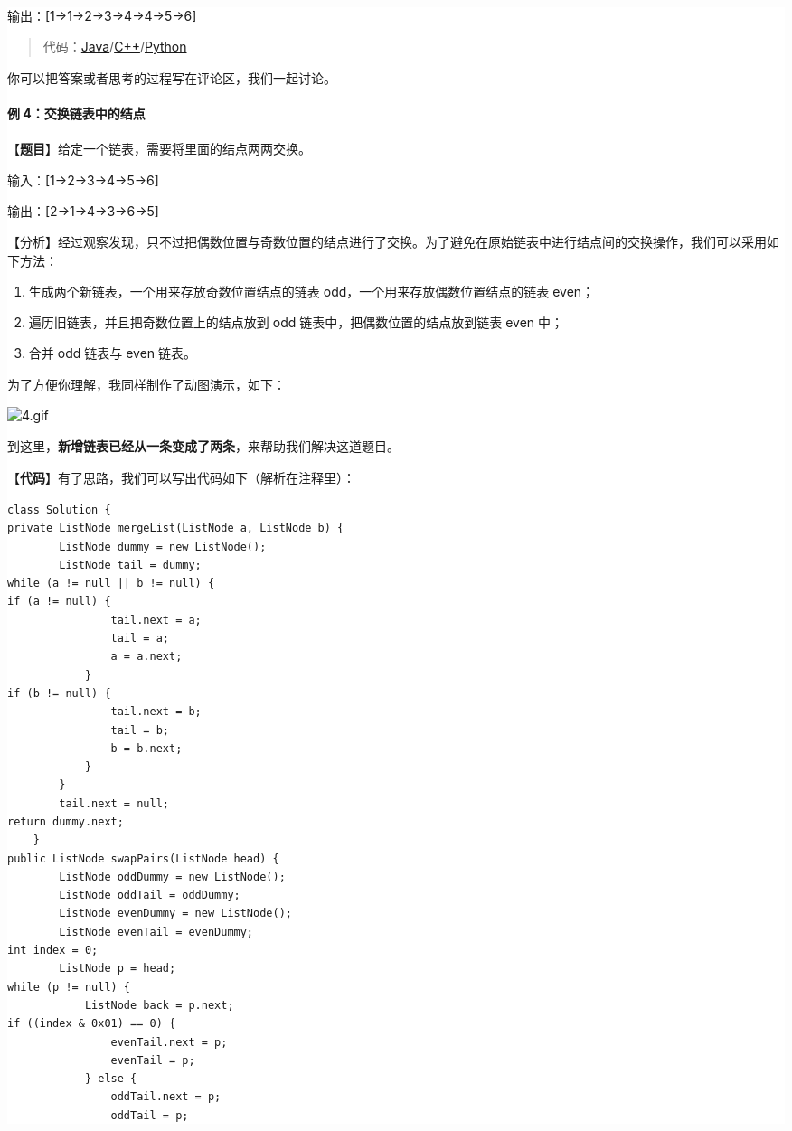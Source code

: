 输出：\[1->1->2->3->4->4->5->6\]

> 代码：[Java](https://github.com/lagoueduCol/Algorithm-Dryad/blob/main/05.LinkedList/23.%E5%90%88%E5%B9%B6k%E4%B8%AA%E5%8D%87%E5%BA%8F%E9%93%BE%E8%A1%A8.java)/[C++](https://github.com/lagoueduCol/Algorithm-Dryad/blob/main/05.LinkedList/23.%E5%90%88%E5%B9%B6k%E4%B8%AA%E5%8D%87%E5%BA%8F%E9%93%BE%E8%A1%A8.cpp)/[Python](https://github.com/lagoueduCol/Algorithm-Dryad/blob/main/05.LinkedList/23.%E5%90%88%E5%B9%B6k%E4%B8%AA%E5%8D%87%E5%BA%8F%E9%93%BE%E8%A1%A8.py)

你可以把答案或者思考的过程写在评论区，我们一起讨论。

#### 例 4：交换链表中的结点

【**题目**】给定一个链表，需要将里面的结点两两交换。

输入：\[1->2->3->4->5->6\]

输出：\[2->1->4->3->6->5\]

【分析】经过观察发现，只不过把偶数位置与奇数位置的结点进行了交换。为了避免在原始链表中进行结点间的交换操作，我们可以采用如下方法：

1.  生成两个新链表，一个用来存放奇数位置结点的链表 odd，一个用来存放偶数位置结点的链表 even；
    
2.  遍历旧链表，并且把奇数位置上的结点放到 odd 链表中，把偶数位置的结点放到链表 even 中；
    
3.  合并 odd 链表与 even 链表。
    

为了方便你理解，我同样制作了动图演示，如下：

![4.gif](https://s0.lgstatic.com/i/image6/M00/1A/56/CioPOWBLPHmASuS0ABO8i1nbo5k731.gif)

到这里，**新增链表已经从一条变成了两条**，来帮助我们解决这道题目。

【**代码**】有了思路，我们可以写出代码如下（解析在注释里）：

```
class Solution {
private ListNode mergeList(ListNode a, ListNode b) {
        ListNode dummy = new ListNode();
        ListNode tail = dummy;
while (a != null || b != null) {
if (a != null) {
                tail.next = a;
                tail = a;
                a = a.next;
            }
if (b != null) {
                tail.next = b;
                tail = b;
                b = b.next;
            }
        }
        tail.next = null;
return dummy.next;
    }
public ListNode swapPairs(ListNode head) {
        ListNode oddDummy = new ListNode();
        ListNode oddTail = oddDummy;
        ListNode evenDummy = new ListNode();
        ListNode evenTail = evenDummy;
int index = 0;
        ListNode p = head;
while (p != null) {
            ListNode back = p.next;
if ((index & 0x01) == 0) {
                evenTail.next = p;
                evenTail = p;
            } else {
                oddTail.next = p;
                oddTail = p;
```